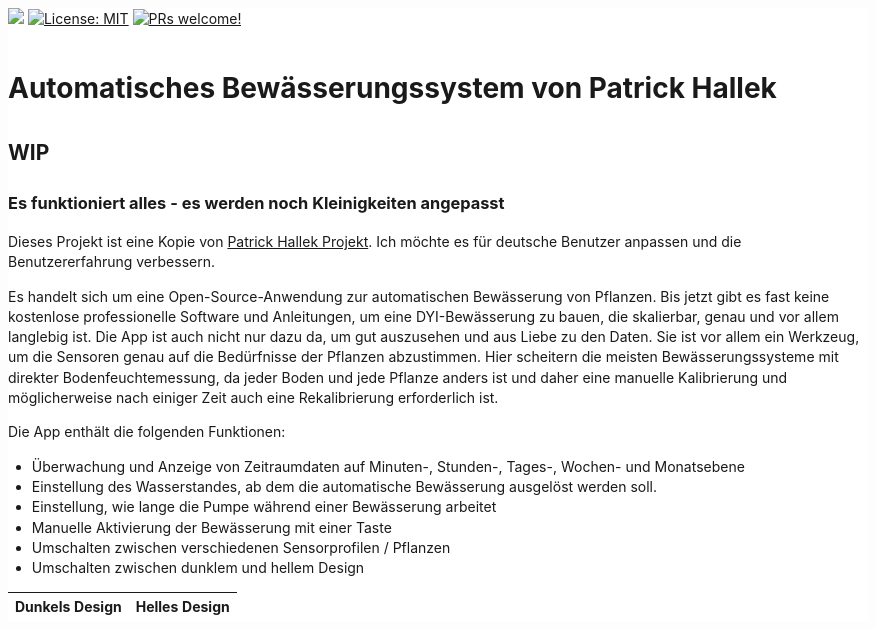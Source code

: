 [![](https://img.shields.io/badge/Buy%20me%20-coffee!-orange.svg?logo=buy-me-a-coffee&color=795548)](https://buymeacoff.ee/PatrickHallek)
[![License: MIT](https://img.shields.io/badge/License-MIT-yellow.svg)](./LICENSE)
[![PRs welcome!](https://img.shields.io/badge/contributions-welcome-green.svg?style=flat)](https://github.com/PatrickHallek/automated-irrigation-system/issues)

# Automatisches Bewässerungssystem von Patrick Hallek
## WIP 
### Es funktioniert alles - es werden noch Kleinigkeiten angepasst

Dieses Projekt ist eine Kopie von [Patrick Hallek Projekt](https://github.com/PatrickHallek/automated-irrigation-system/). 
Ich möchte es für deutsche Benutzer anpassen und die Benutzererfahrung verbessern. 

Es handelt sich um eine Open-Source-Anwendung zur automatischen Bewässerung von Pflanzen. Bis jetzt gibt es fast keine kostenlose professionelle Software und Anleitungen, um eine DYI-Bewässerung zu bauen, die skalierbar, genau und vor allem langlebig ist. Die App ist auch nicht nur dazu da, um gut auszusehen und aus Liebe zu den Daten. Sie ist vor allem ein Werkzeug, um die Sensoren genau auf die Bedürfnisse der Pflanzen abzustimmen. Hier scheitern die meisten Bewässerungssysteme mit direkter Bodenfeuchtemessung, da jeder Boden und jede Pflanze anders ist und daher eine manuelle Kalibrierung und möglicherweise nach einiger Zeit auch eine Rekalibrierung erforderlich ist.

Die App enthält die folgenden Funktionen:
- Überwachung und Anzeige von Zeitraumdaten auf Minuten-, Stunden-, Tages-, Wochen- und Monatsebene
- Einstellung des Wasserstandes, ab dem die automatische Bewässerung ausgelöst werden soll.
- Einstellung, wie lange die Pumpe während einer Bewässerung arbeitet
- Manuelle Aktivierung der Bewässerung mit einer Taste
- Umschalten zwischen verschiedenen Sensorprofilen / Pflanzen
- Umschalten zwischen dunklem und hellem Design

| Dunkels Design  | Helles Design |
| ------------- | ------------- |